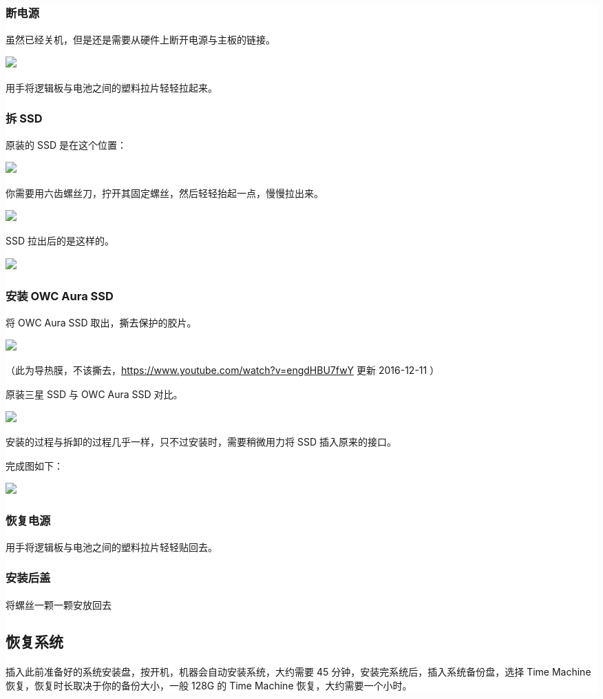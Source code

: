 
### 断电源

虽然已经关机，但是还是需要从硬件上断开电源与主板的链接。

![](http://openmindclub.qiniudn.com/omt/MacSSD16.jpg)

用手将逻辑板与电池之间的塑料拉片轻轻拉起来。


### 拆 SSD

原装的 SSD 是在这个位置：

![](http://openmindclub.qiniudn.com/omt/MacSSD17.jpg)

你需要用六齿螺丝刀，拧开其固定螺丝，然后轻轻抬起一点，慢慢拉出来。

![](http://openmindclub.qiniudn.com/omt/MacSSD18.jpg)

SSD 拉出后的是这样的。

![](http://openmindclub.qiniudn.com/omt/MacSSD19.jpg)

### 安装 OWC Aura SSD

将 OWC Aura SSD 取出，撕去保护的胶片。

![](http://openmindclub.qiniudn.com/omt/MacSSD21.jpg)

（此为导热膜，不该撕去，https://www.youtube.com/watch?v=engdHBU7fwY 更新 2016-12-11 ）

原装三星 SSD 与 OWC Aura SSD 对比。

![](http://openmindclub.qiniudn.com/omt/MacSSD20.jpg)

安装的过程与拆卸的过程几乎一样，只不过安装时，需要稍微用力将 SSD 插入原来的接口。

完成图如下：

![](http://openmindclub.qiniudn.com/omt/MacSSD22.jpg)

### 恢复电源

用手将逻辑板与电池之间的塑料拉片轻轻贴回去。

### 安装后盖

将螺丝一颗一颗安放回去

## 恢复系统

插入此前准备好的系统安装盘，按开机，机器会自动安装系统，大约需要 45 分钟，安装完系统后，插入系统备份盘，选择 Time Machine 恢复，恢复时长取决于你的备份大小，一般 128G 的 Time Machine 恢复，大约需要一个小时。
